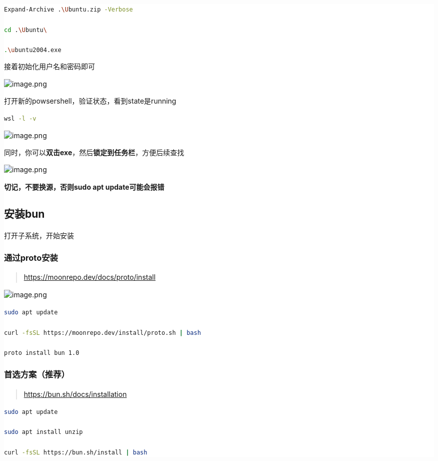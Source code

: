```bash
Expand-Archive .\Ubuntu.zip -Verbose

cd .\Ubuntu\

.\ubuntu2004.exe
```

接着初始化用户名和密码即可

![image.png](https://pic1.zhimg.com/80/v2-c608c3fa5fb8d179b1fb3a19cc6a3adc.webp)

打开新的powsershell，验证状态，看到state是running

```bash
wsl -l -v
```

![image.png](https://pic3.zhimg.com/80/v2-c59436b47abc852c1dc6e7831cbac876.webp)

同时，你可以**双击exe**，然后**锁定到任务栏**，方便后续查找

![image.png](https://pic4.zhimg.com/80/v2-88f8c0b57fce899ca5b3beed19eccaaf.webp)

**切记，不要换源，否则sudo apt update可能会报错**

## 安装bun

打开子系统，开始安装

### 通过proto安装

> https://moonrepo.dev/docs/proto/install

![image.png](https://pic4.zhimg.com/80/v2-4c16096358209153bd1106a656e7b567.webp)

```bash
sudo apt update

curl -fsSL https://moonrepo.dev/install/proto.sh | bash

proto install bun 1.0
```

### 首选方案（推荐）

> https://bun.sh/docs/installation

```bash
sudo apt update

sudo apt install unzip

curl -fsSL https://bun.sh/install | bash
```
